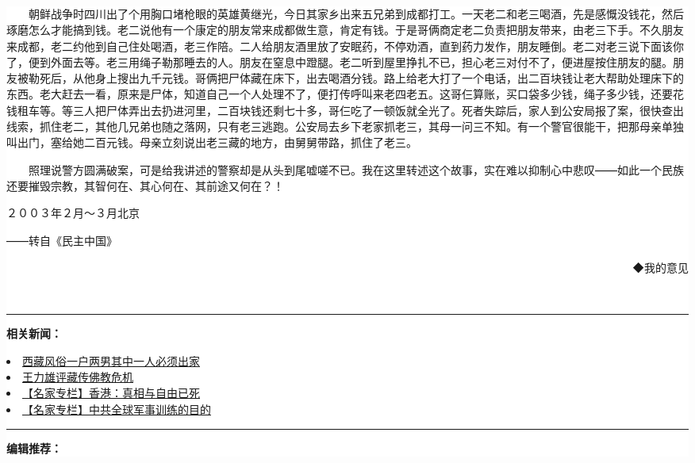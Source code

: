 <p>　　朝鲜战争时四川出了个用胸口堵枪眼的英雄黄继光，今日其家乡出来五兄弟到成都打工。一天老二和老三喝酒，先是感慨没钱花，然后琢磨怎么才能搞到钱。老二说他有一个康定的朋友常来成都做生意，肯定有钱。于是哥俩商定老二负责把朋友带来，由老三下手。不久朋友来成都，老二约他到自己住处喝酒，老三作陪。二人给朋友酒里放了安眠药，不停劝酒，直到药力发作，朋友睡倒。老二对老三说下面该你了，便到外面去等。老三用绳子勒那睡去的人。朋友在窒息中蹬腿。老二听到屋里挣扎不已，担心老三对付不了，便进屋按住朋友的腿。朋友被勒死后，从他身上搜出九千元钱。哥俩把尸体藏在床下，出去喝酒分钱。路上给老大打了一个电话，出二百块钱让老大帮助处理床下的东西。老大赶去一看，原来是尸体，知道自己一个人处理不了，便打传呼叫来老四老五。这哥仨算账，买口袋多少钱，绳子多少钱，还要花钱租车等。等三人把尸体弄出去扔进河里，二百块钱还剩七十多，哥仨吃了一顿饭就全光了。死者失踪后，家人到公安局报了案，很快查出线索，抓住老二，其他几兄弟也随之落网，只有老三逃跑。公安局去乡下老家抓老三，其母一问三不知。有一个警官很能干，把那母亲单独叫出门，塞给她二百元钱。母亲立刻说出老三藏的地方，由舅舅带路，抓住了老三。 </p>
<p>　　照理说警方圆满破案，可是给我讲述的警察却是从头到尾嘘嗟不已。我在这里转述这个故事，实在难以抑制心中悲叹——如此一个民族还要摧毁宗教，其智何在、其心何在、其前途又何在？！ </p>
<p>２００３年２月～３月北京</p>
<p>——转自《民主中国》</p>
<div align=right><ahref=http://a.epochtimes.com/gb/sendmail.asp?p=pinglunfankui&#038;subject=评论文章读者反馈&#038;body=您好﹐我读了贵网站的文章《王力雄：末法时代——藏传佛教的功能及其被毁坏》后﹐>◆我的意见</a></div>
<p><font color=#ffffff>(http://www.dajiyuan.com)</font></p>
	
<hr>


<strong>相关新闻：</strong>
<li><a href="https://github.com/vxtvcw3042/djy/blob/master/gb/3/4/11/n299157.md#1">西藏风俗一户两男其中一人必须出家</a></li>
<li><a href="https://github.com/vxtvcw3042/djy/blob/master/gb/3/4/23/n303545.md#1">王力雄评藏传佛教危机</a></li>
<li><a href="https://github.com/vxtvcw3042/djy/blob/master/gb/22/1/5/n13483739.md#1">【名家专栏】香港：真相与自由已死</a></li>
<li><a href="https://github.com/vxtvcw3042/djy/blob/master/gb/21/12/30/n13469389.md#1">【名家专栏】中共全球军事训练的目的</a></li>
<hr>


<strong>编辑推荐：</strong>
